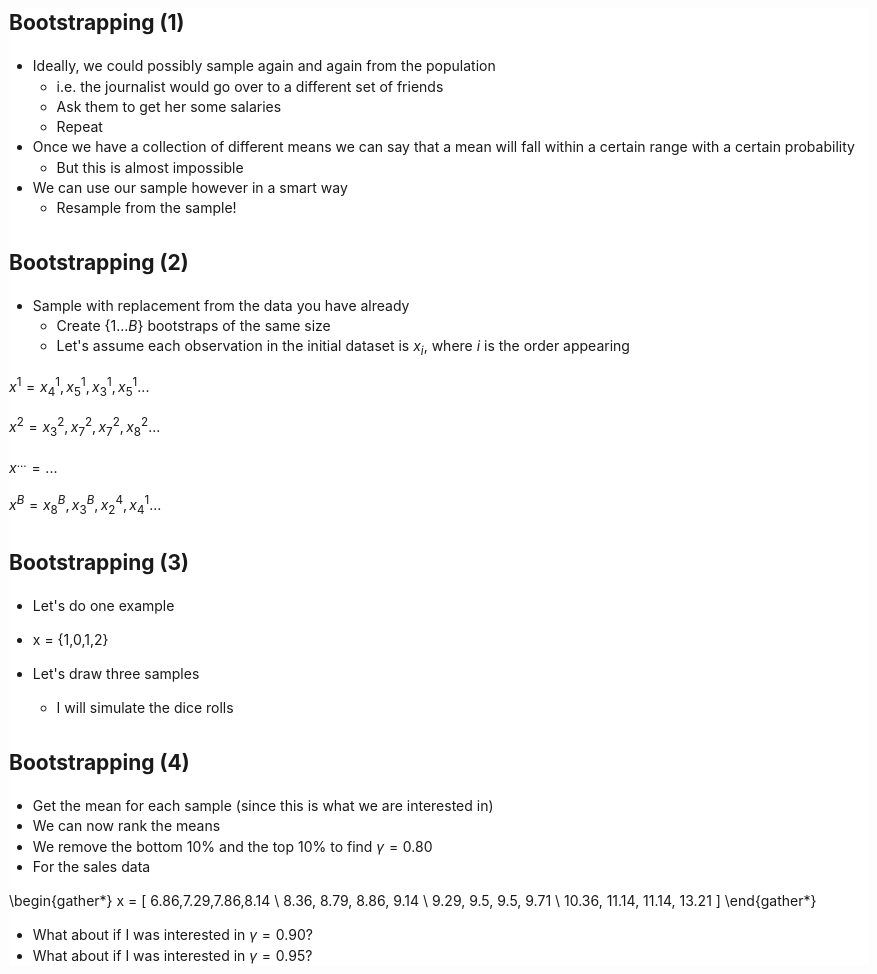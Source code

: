 
## Bootstrapping (1)
* Ideally, we could possibly sample again and again from the population 
	* i.e. the journalist would go over to a different set of friends 
	* Ask them to get her some salaries
	* Repeat
* Once we have a collection of different means we can say that a mean will fall within a certain range with a 
certain probability 
	* But this is almost impossible
* We can use our sample however in a smart way
	* Resample from the sample!


## Bootstrapping (2)

* Sample with replacement from the data you have already
	* Create $\{1...B\}$ bootstraps of the same size
	* Let's assume each observation in the initial dataset is $x_i$, where $i$ is the order appearing

$x^1 = {x^1_4, x_5^1 , x^1_3, x^1_5...}$

$x^2 = {x^2_3, x_7^2 , x^2_7, x^2_8...}$

$x^{...} = {...}$

$x^B = {x^B_8, x_3^B , x^4_2, x^1_4...}$


## Bootstrapping (3)

* Let's do one example

* x = \{1,0,1,2\}
* Let's draw three samples
	* I will simulate the dice rolls




## Bootstrapping (4)

* Get the mean for each sample (since this is what we are interested in)
* We can now rank the means
* We remove the bottom $10\%$  and the top $10\%$  to find  $\gamma = 0.80$
* For the sales data

\begin{gather*}
    x = [  6.86,7.29,7.86,8.14   \\
    	  8.36,   8.79,   8.86,   9.14 \\
    	   9.29,   9.5,    9.5,    9.71 \\
    	   10.36,  11.14,  11.14,  13.21 ]
\end{gather*}

* What about if I was interested in  $\gamma = 0.90$?
* What about if I was interested in  $\gamma = 0.95$?
